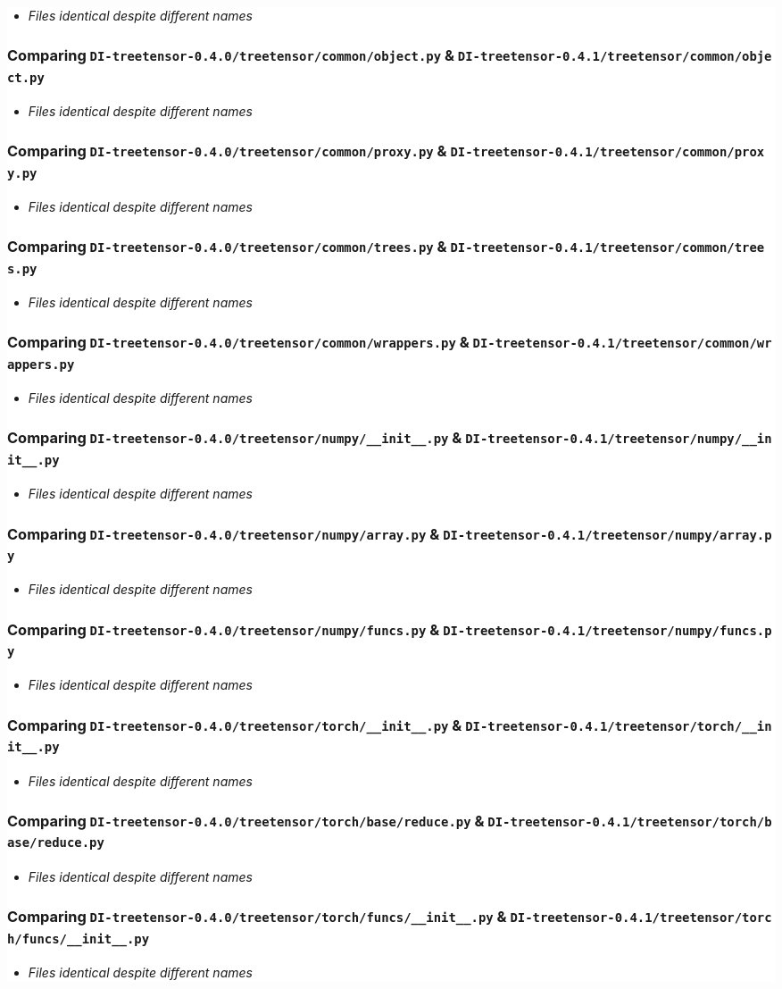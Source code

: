  * *Files identical despite different names*

### Comparing `DI-treetensor-0.4.0/treetensor/common/object.py` & `DI-treetensor-0.4.1/treetensor/common/object.py`

 * *Files identical despite different names*

### Comparing `DI-treetensor-0.4.0/treetensor/common/proxy.py` & `DI-treetensor-0.4.1/treetensor/common/proxy.py`

 * *Files identical despite different names*

### Comparing `DI-treetensor-0.4.0/treetensor/common/trees.py` & `DI-treetensor-0.4.1/treetensor/common/trees.py`

 * *Files identical despite different names*

### Comparing `DI-treetensor-0.4.0/treetensor/common/wrappers.py` & `DI-treetensor-0.4.1/treetensor/common/wrappers.py`

 * *Files identical despite different names*

### Comparing `DI-treetensor-0.4.0/treetensor/numpy/__init__.py` & `DI-treetensor-0.4.1/treetensor/numpy/__init__.py`

 * *Files identical despite different names*

### Comparing `DI-treetensor-0.4.0/treetensor/numpy/array.py` & `DI-treetensor-0.4.1/treetensor/numpy/array.py`

 * *Files identical despite different names*

### Comparing `DI-treetensor-0.4.0/treetensor/numpy/funcs.py` & `DI-treetensor-0.4.1/treetensor/numpy/funcs.py`

 * *Files identical despite different names*

### Comparing `DI-treetensor-0.4.0/treetensor/torch/__init__.py` & `DI-treetensor-0.4.1/treetensor/torch/__init__.py`

 * *Files identical despite different names*

### Comparing `DI-treetensor-0.4.0/treetensor/torch/base/reduce.py` & `DI-treetensor-0.4.1/treetensor/torch/base/reduce.py`

 * *Files identical despite different names*

### Comparing `DI-treetensor-0.4.0/treetensor/torch/funcs/__init__.py` & `DI-treetensor-0.4.1/treetensor/torch/funcs/__init__.py`

 * *Files identical despite different names*
